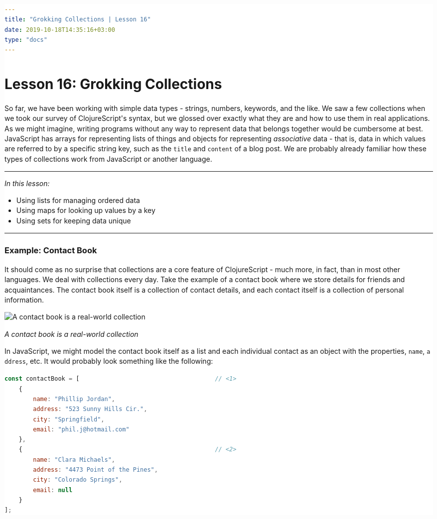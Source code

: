 ```yaml
---
title: "Grokking Collections | Lesson 16"
date: 2019-10-18T14:35:16+03:00
type: "docs"
---
```


# Lesson 16: Grokking Collections

So far, we have been working with simple data types - strings, numbers,
keywords, and the like. We saw a few collections when we took our survey of
ClojureScript's syntax, but we glossed over exactly what they are and how to use
them in real applications. As we might imagine, writing programs without any way
to represent data that belongs together would be cumbersome at best. JavaScript
has arrays for representing lists of things and objects for representing
_associative_ data - that is, data in which values are referred to by a specific
string key, such as the `title` and `content` of a blog post. We are probably
already familiar how these types of collections work from JavaScript or another
language.

---

*In this lesson:*

- Using lists for managing ordered data
- Using maps for looking up values by a key
- Using sets for keeping data unique

---

### Example: Contact Book

It should come as no surprise that collections are a core feature of
ClojureScript - much more, in fact, than in most other languages. We deal with
collections every day. Take the example of a contact book where we store
details for friends and acquaintances. The contact book itself is a
collection of contact details, and each contact itself is a collection of
personal information.

![A contact book is a real-world collection](/img/lesson16/address-book.png)

_A contact book is a real-world collection_

In JavaScript, we might model the contact book itself as a list and each
individual contact as an object with the properties, `name`, `address`, etc. It
would probably look something like the following:

```javascript
const contactBook = [                                      // <1>
    {
        name: "Phillip Jordan",
        address: "523 Sunny Hills Cir.",
        city: "Springfield",
        email: "phil.j@hotmail.com"
    },
    {                                                      // <2>
        name: "Clara Michaels",
        address: "4473 Point of the Pines",
        city: "Colorado Springs",
        email: null
    }
];
```
